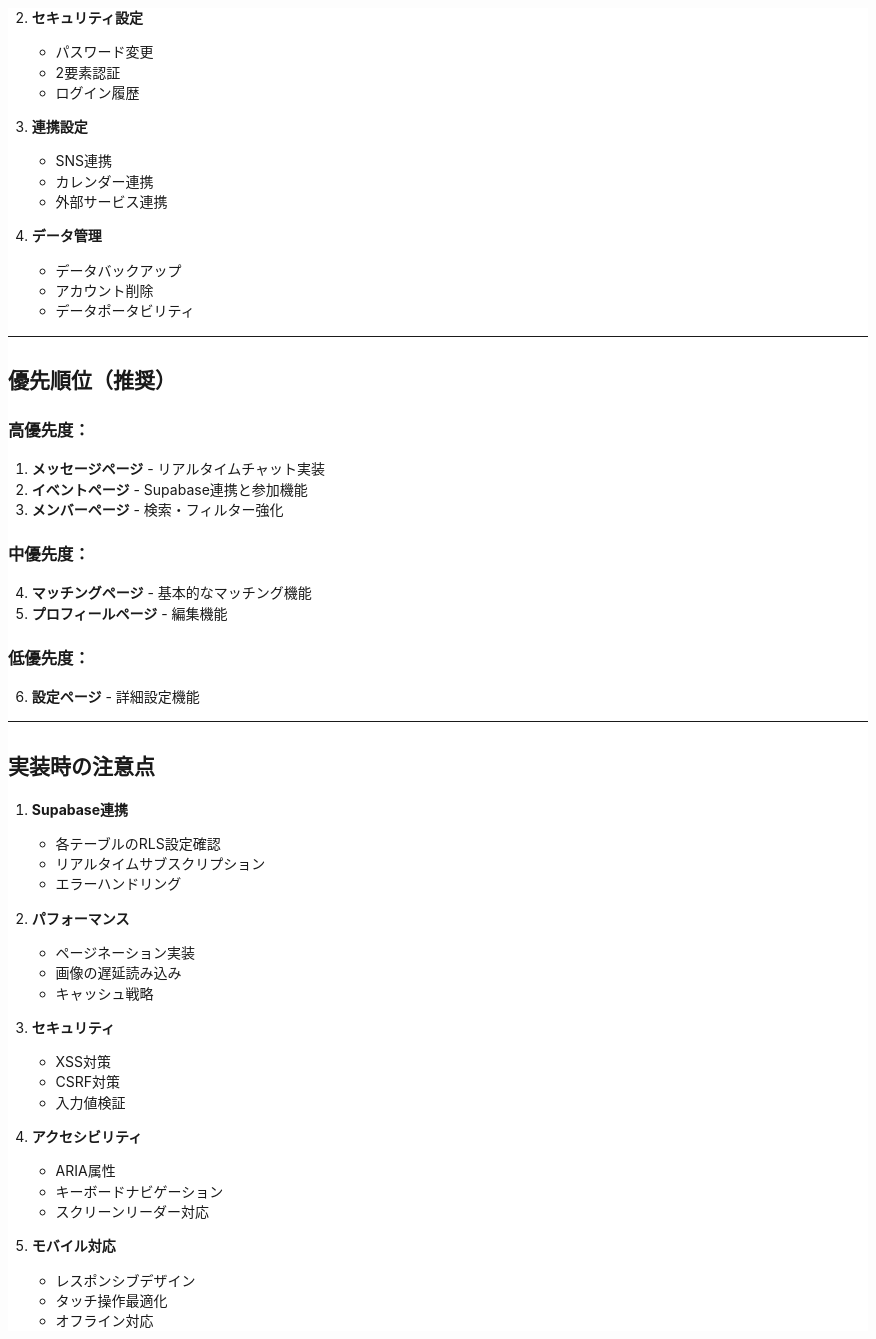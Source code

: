 2. **セキュリティ設定**
   - パスワード変更
   - 2要素認証
   - ログイン履歴
   
3. **連携設定**
   - SNS連携
   - カレンダー連携
   - 外部サービス連携
   
4. **データ管理**
   - データバックアップ
   - アカウント削除
   - データポータビリティ

---

## 優先順位（推奨）

### 高優先度：
1. **メッセージページ** - リアルタイムチャット実装
2. **イベントページ** - Supabase連携と参加機能
3. **メンバーページ** - 検索・フィルター強化

### 中優先度：
4. **マッチングページ** - 基本的なマッチング機能
5. **プロフィールページ** - 編集機能

### 低優先度：
6. **設定ページ** - 詳細設定機能

---

## 実装時の注意点

1. **Supabase連携**
   - 各テーブルのRLS設定確認
   - リアルタイムサブスクリプション
   - エラーハンドリング

2. **パフォーマンス**
   - ページネーション実装
   - 画像の遅延読み込み
   - キャッシュ戦略

3. **セキュリティ**
   - XSS対策
   - CSRF対策
   - 入力値検証

4. **アクセシビリティ**
   - ARIA属性
   - キーボードナビゲーション
   - スクリーンリーダー対応

5. **モバイル対応**
   - レスポンシブデザイン
   - タッチ操作最適化
   - オフライン対応
